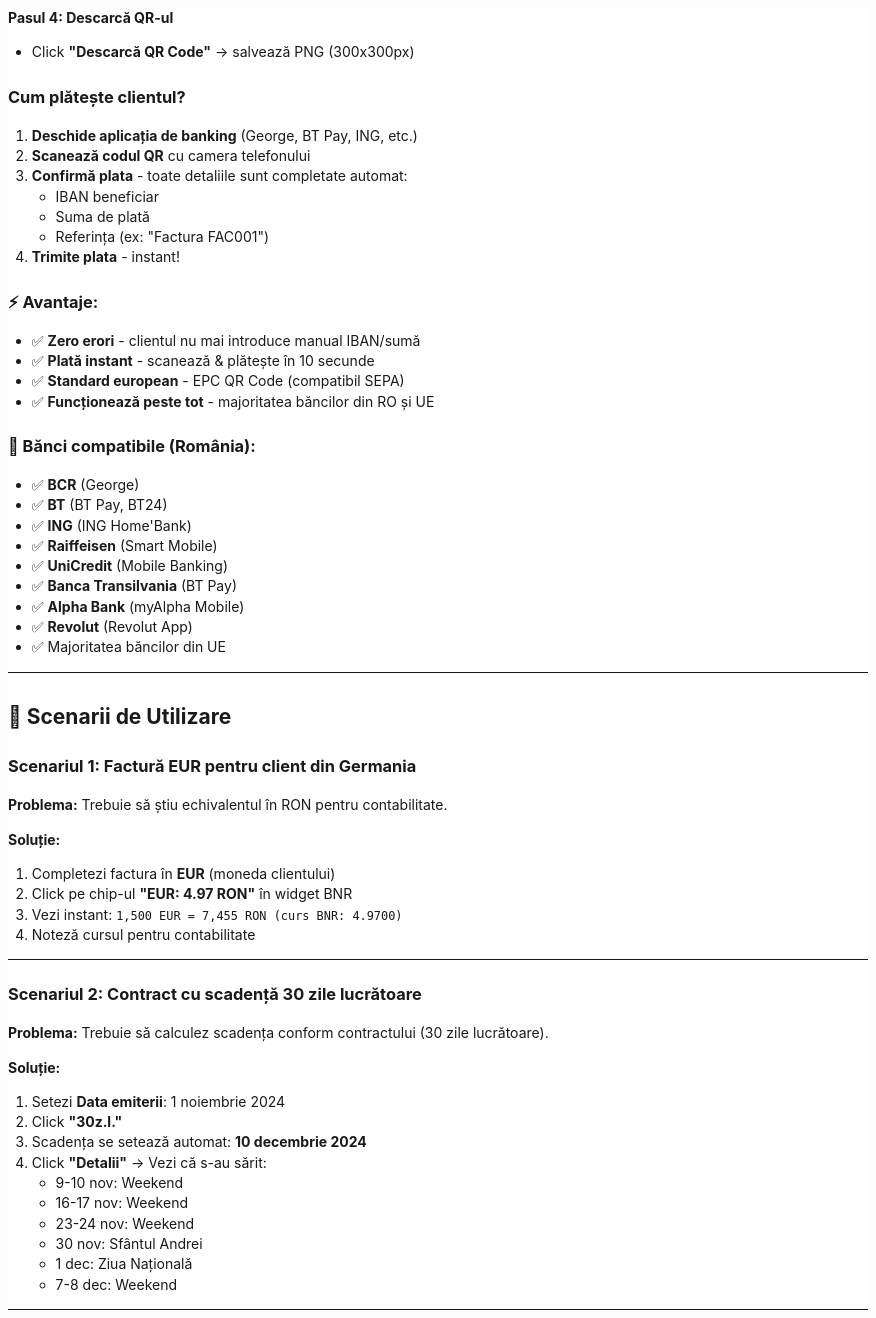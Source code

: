 **Pasul 4: Descarcă QR-ul**
- Click **"Descarcă QR Code"** → salvează PNG (300x300px)

### Cum plătește clientul?

1. **Deschide aplicația de banking** (George, BT Pay, ING, etc.)
2. **Scanează codul QR** cu camera telefonului
3. **Confirmă plata** - toate detaliile sunt completate automat:
   - IBAN beneficiar
   - Suma de plată
   - Referința (ex: "Factura FAC001")
4. **Trimite plata** - instant!

### ⚡ Avantaje:
- ✅ **Zero erori** - clientul nu mai introduce manual IBAN/sumă
- ✅ **Plată instant** - scanează & plătește în 10 secunde
- ✅ **Standard european** - EPC QR Code (compatibil SEPA)
- ✅ **Funcționează peste tot** - majoritatea băncilor din RO și UE

### 🏦 Bănci compatibile (România):

- ✅ **BCR** (George)
- ✅ **BT** (BT Pay, BT24)
- ✅ **ING** (ING Home'Bank)
- ✅ **Raiffeisen** (Smart Mobile)
- ✅ **UniCredit** (Mobile Banking)
- ✅ **Banca Transilvania** (BT Pay)
- ✅ **Alpha Bank** (myAlpha Mobile)
- ✅ **Revolut** (Revolut App)
- ✅ Majoritatea băncilor din UE

---

## 🎯 Scenarii de Utilizare

### Scenariul 1: Factură EUR pentru client din Germania

**Problema:** Trebuie să știu echivalentul în RON pentru contabilitate.

**Soluție:**
1. Completezi factura în **EUR** (moneda clientului)
2. Click pe chip-ul **"EUR: 4.97 RON"** în widget BNR
3. Vezi instant: `1,500 EUR = 7,455 RON (curs BNR: 4.9700)`
4. Noteză cursul pentru contabilitate

---

### Scenariul 2: Contract cu scadență 30 zile lucrătoare

**Problema:** Trebuie să calculez scadența conform contractului (30 zile lucrătoare).

**Soluție:**
1. Setezi **Data emiterii**: 1 noiembrie 2024
2. Click **"30z.l."**
3. Scadența se setează automat: **10 decembrie 2024**
4. Click **"Detalii"** → Vezi că s-au sărit:
   - 9-10 nov: Weekend
   - 16-17 nov: Weekend
   - 23-24 nov: Weekend
   - 30 nov: Sfântul Andrei
   - 1 dec: Ziua Națională
   - 7-8 dec: Weekend

---